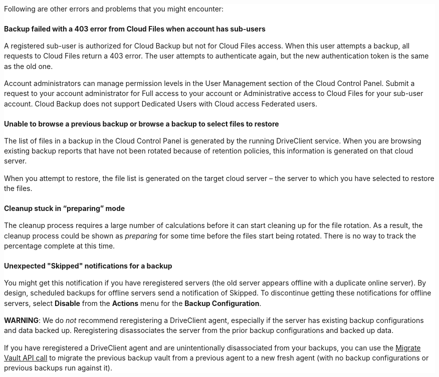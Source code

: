 Following are other errors and problems that you might encounter:

####
**Backup failed with a 403 error from Cloud Files when account has sub-users**

A registered sub-user is authorized for Cloud Backup but not for Cloud
Files access. When this user attempts a backup, all requests to Cloud
Files return a 403 error. The user attempts to authenticate again, but
the new authentication token is the same as the old one.

Account administrators can manage permission levels in the User
Management section of the Cloud Control Panel. Submit a request to your
account administrator for Full access to your account or Administrative
access to Cloud Files for your sub-user account. Cloud Backup does not
support Dedicated Users with Cloud access Federated users.

####
**Unable to browse a previous backup or browse a backup to select files to restore**

The list of files in a backup in the Cloud Control Panel is generated by
the running DriveClient service. When you are browsing existing backup
reports that have not been rotated because of retention policies, this
information is generated on that cloud server.

When you attempt to restore, the file list is generated on the target
cloud server &ndash; the server to which you have selected to restore the
files.

####
**Cleanup stuck in &ldquo;preparing&rdquo; mode**

The cleanup process requires a large number of calculations before it
can start cleaning up for the file rotation. As a result, the cleanup
process could be shown as *preparing* for some time before the files
start being rotated. There is no way to track the percentage complete at
this time.

####
**Unexpected "Skipped" notifications for a backup**

You might get this notification if you have reregistered servers (the
old server appears offline with a duplicate online server). By design,
scheduled backups for offline servers send a notification of Skipped. To
discontinue getting these notifications for offline servers, select
**Disable** from the **Actions** menu for the **Backup Configuration**.

**WARNING**: We do *not* recommend reregistering a DriveClient agent,
especially if the server has existing backup configurations and data
backed up. Reregistering disassociates the server from the prior backup
configurations and backed up data.

If you have reregistered a DriveClient agent and are unintentionally
disassociated from your backups, you can use the [Migrate Vault API
call](http://docs.rackspace.com/rcbu/api/v1.0/rcbu-devguide/content/PUT_migrateVault_v1.0__tenant_id__agent_migratevault_Agent.html)
to migrate the previous backup vault from a previous agent to a new
fresh agent (with no backup configurations or previous backups run
against it).
